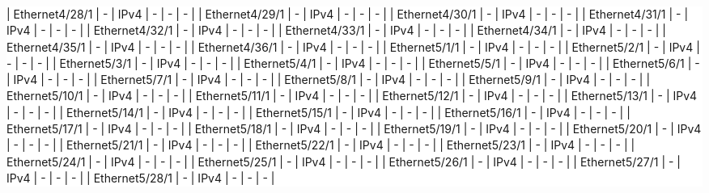 | Ethernet4/28/1 | - | IPv4 | - | - | - |
| Ethernet4/29/1 | - | IPv4 | - | - | - |
| Ethernet4/30/1 | - | IPv4 | - | - | - |
| Ethernet4/31/1 | - | IPv4 | - | - | - |
| Ethernet4/32/1 | - | IPv4 | - | - | - |
| Ethernet4/33/1 | - | IPv4 | - | - | - |
| Ethernet4/34/1 | - | IPv4 | - | - | - |
| Ethernet4/35/1 | - | IPv4 | - | - | - |
| Ethernet4/36/1 | - | IPv4 | - | - | - |
| Ethernet5/1/1 | - | IPv4 | - | - | - |
| Ethernet5/2/1 | - | IPv4 | - | - | - |
| Ethernet5/3/1 | - | IPv4 | - | - | - |
| Ethernet5/4/1 | - | IPv4 | - | - | - |
| Ethernet5/5/1 | - | IPv4 | - | - | - |
| Ethernet5/6/1 | - | IPv4 | - | - | - |
| Ethernet5/7/1 | - | IPv4 | - | - | - |
| Ethernet5/8/1 | - | IPv4 | - | - | - |
| Ethernet5/9/1 | - | IPv4 | - | - | - |
| Ethernet5/10/1 | - | IPv4 | - | - | - |
| Ethernet5/11/1 | - | IPv4 | - | - | - |
| Ethernet5/12/1 | - | IPv4 | - | - | - |
| Ethernet5/13/1 | - | IPv4 | - | - | - |
| Ethernet5/14/1 | - | IPv4 | - | - | - |
| Ethernet5/15/1 | - | IPv4 | - | - | - |
| Ethernet5/16/1 | - | IPv4 | - | - | - |
| Ethernet5/17/1 | - | IPv4 | - | - | - |
| Ethernet5/18/1 | - | IPv4 | - | - | - |
| Ethernet5/19/1 | - | IPv4 | - | - | - |
| Ethernet5/20/1 | - | IPv4 | - | - | - |
| Ethernet5/21/1 | - | IPv4 | - | - | - |
| Ethernet5/22/1 | - | IPv4 | - | - | - |
| Ethernet5/23/1 | - | IPv4 | - | - | - |
| Ethernet5/24/1 | - | IPv4 | - | - | - |
| Ethernet5/25/1 | - | IPv4 | - | - | - |
| Ethernet5/26/1 | - | IPv4 | - | - | - |
| Ethernet5/27/1 | - | IPv4 | - | - | - |
| Ethernet5/28/1 | - | IPv4 | - | - | - |